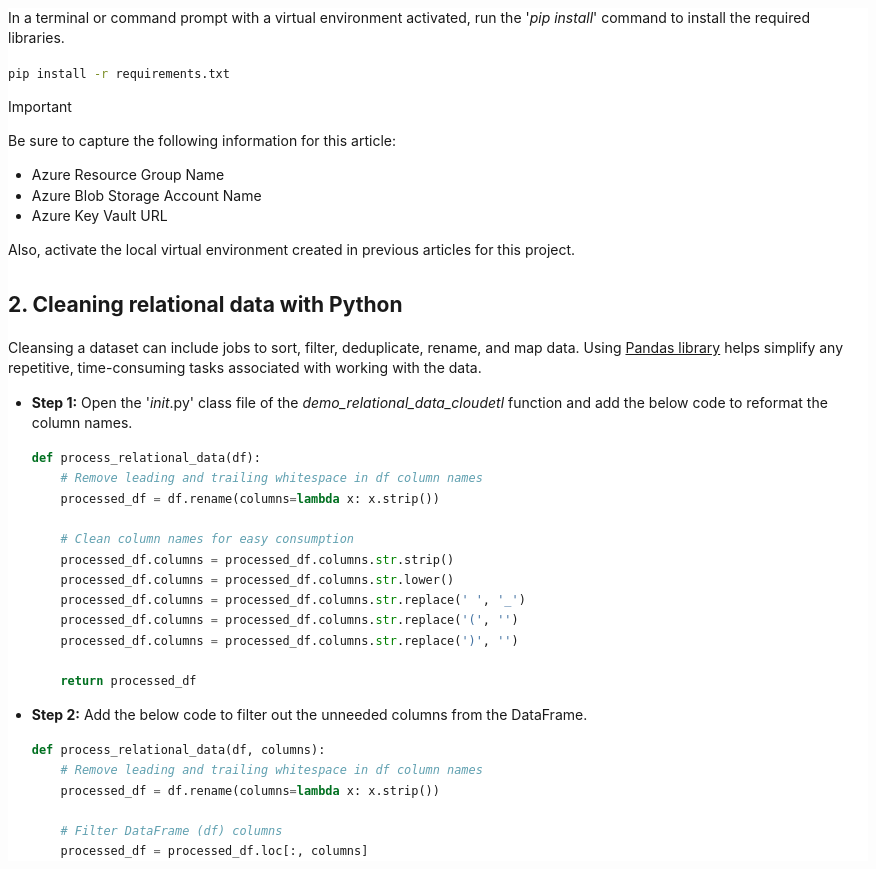 In a terminal or command prompt with a virtual environment activated, run the '*pip install*' command to install the required libraries.

```cmd
pip install -r requirements.txt
```

>[!IMPORTANT]
> Be sure to capture the following information for this article:
>
> * Azure Resource Group Name
> * Azure Blob Storage Account Name
> * Azure Key Vault URL
>
> Also, activate the local virtual environment created in previous articles for this project.

## 2. Cleaning relational data with Python

 Cleansing a dataset can include jobs to sort, filter, deduplicate, rename, and map data. Using [Pandas library](https://pandas.pydata.org/) helps simplify any repetitive, time-consuming tasks associated with working with the data.

* **Step 1:** Open the '_init_.py' class file of the *demo_relational_data_cloudetl* function and add the below code to reformat the column names.

    ```python
    def process_relational_data(df):
        # Remove leading and trailing whitespace in df column names
        processed_df = df.rename(columns=lambda x: x.strip())

        # Clean column names for easy consumption
        processed_df.columns = processed_df.columns.str.strip()
        processed_df.columns = processed_df.columns.str.lower()
        processed_df.columns = processed_df.columns.str.replace(' ', '_')
        processed_df.columns = processed_df.columns.str.replace('(', '')
        processed_df.columns = processed_df.columns.str.replace(')', '')

        return processed_df
    ```

* **Step 2:** Add the below code to filter out the unneeded columns from the DataFrame.

    ```python
    def process_relational_data(df, columns):
        # Remove leading and trailing whitespace in df column names
        processed_df = df.rename(columns=lambda x: x.strip())

        # Filter DataFrame (df) columns
        processed_df = processed_df.loc[:, columns]
